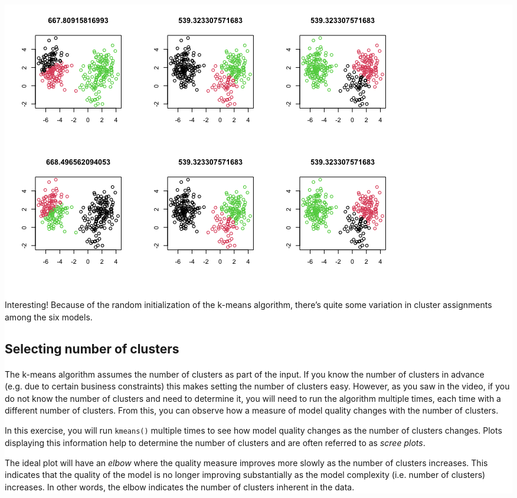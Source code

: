 ![](readme_files/figure-gfm/unnamed-chunk-4-1.png)

Interesting! Because of the random initialization of the k-means
algorithm, there’s quite some variation in cluster assignments among the
six models.

## Selecting number of clusters

The k-means algorithm assumes the number of clusters as part of the
input. If you know the number of clusters in advance (e.g. due to
certain business constraints) this makes setting the number of clusters
easy. However, as you saw in the video, if you do not know the number of
clusters and need to determine it, you will need to run the algorithm
multiple times, each time with a different number of clusters. From
this, you can observe how a measure of model quality changes with the
number of clusters.

In this exercise, you will run `kmeans()` multiple times to see how
model quality changes as the number of clusters changes. Plots
displaying this information help to determine the number of clusters and
are often referred to as *scree plots*.

The ideal plot will have an *elbow* where the quality measure improves
more slowly as the number of clusters increases. This indicates that the
quality of the model is no longer improving substantially as the model
complexity (i.e. number of clusters) increases. In other words, the
elbow indicates the number of clusters inherent in the data.
